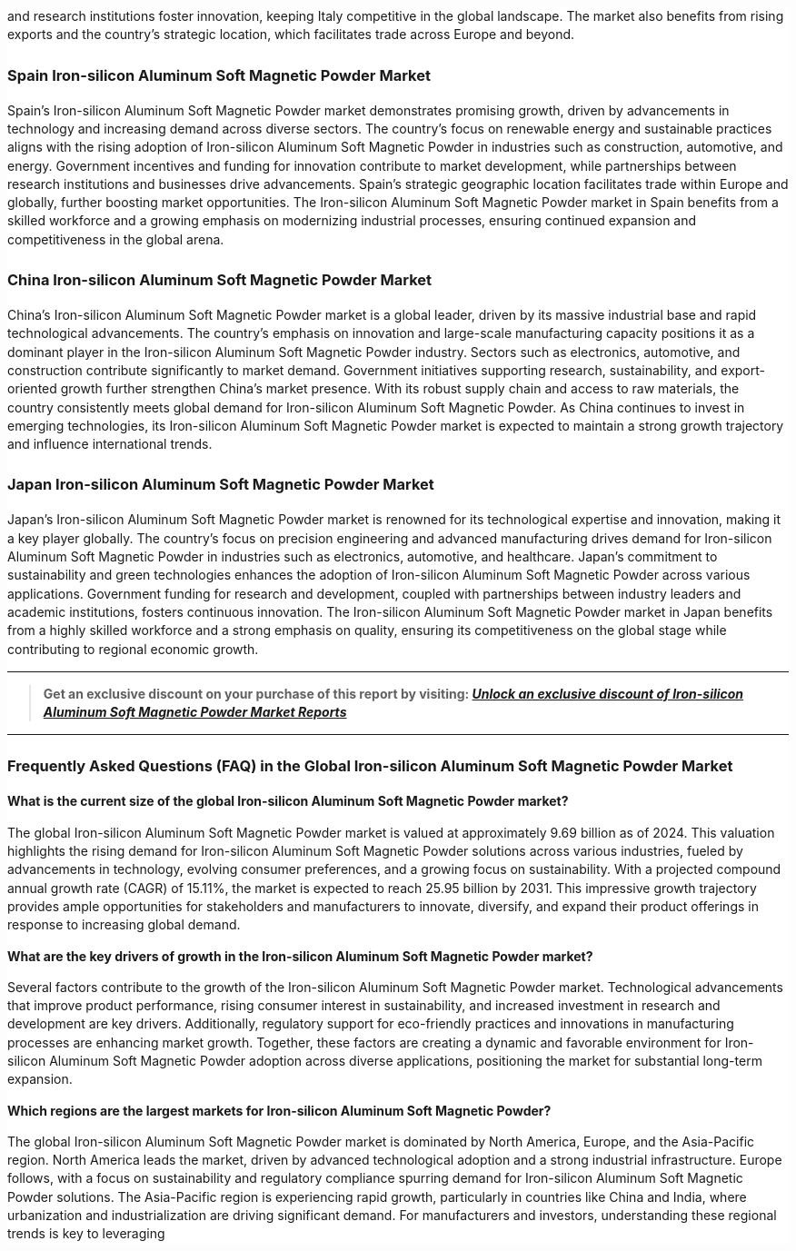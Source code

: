 and research institutions foster innovation, keeping Italy competitive in the global landscape. The market also benefits from rising exports and the country&rsquo;s strategic location, which facilitates trade across Europe and beyond.</p><h3>Spain Iron-silicon Aluminum Soft Magnetic Powder Market</h3><p>Spain&rsquo;s Iron-silicon Aluminum Soft Magnetic Powder market demonstrates promising growth, driven by advancements in technology and increasing demand across diverse sectors. The country&rsquo;s focus on renewable energy and sustainable practices aligns with the rising adoption of Iron-silicon Aluminum Soft Magnetic Powder in industries such as construction, automotive, and energy. Government incentives and funding for innovation contribute to market development, while partnerships between research institutions and businesses drive advancements. Spain&rsquo;s strategic geographic location facilitates trade within Europe and globally, further boosting market opportunities. The Iron-silicon Aluminum Soft Magnetic Powder market in Spain benefits from a skilled workforce and a growing emphasis on modernizing industrial processes, ensuring continued expansion and competitiveness in the global arena.</p><h3>China Iron-silicon Aluminum Soft Magnetic Powder Market</h3><p>China&rsquo;s Iron-silicon Aluminum Soft Magnetic Powder market is a global leader, driven by its massive industrial base and rapid technological advancements. The country&rsquo;s emphasis on innovation and large-scale manufacturing capacity positions it as a dominant player in the Iron-silicon Aluminum Soft Magnetic Powder industry. Sectors such as electronics, automotive, and construction contribute significantly to market demand. Government initiatives supporting research, sustainability, and export-oriented growth further strengthen China&rsquo;s market presence. With its robust supply chain and access to raw materials, the country consistently meets global demand for Iron-silicon Aluminum Soft Magnetic Powder. As China continues to invest in emerging technologies, its Iron-silicon Aluminum Soft Magnetic Powder market is expected to maintain a strong growth trajectory and influence international trends.</p><h3>Japan Iron-silicon Aluminum Soft Magnetic Powder Market</h3><p>Japan&rsquo;s Iron-silicon Aluminum Soft Magnetic Powder market is renowned for its technological expertise and innovation, making it a key player globally. The country&rsquo;s focus on precision engineering and advanced manufacturing drives demand for Iron-silicon Aluminum Soft Magnetic Powder in industries such as electronics, automotive, and healthcare. Japan&rsquo;s commitment to sustainability and green technologies enhances the adoption of Iron-silicon Aluminum Soft Magnetic Powder across various applications. Government funding for research and development, coupled with partnerships between industry leaders and academic institutions, fosters continuous innovation. The Iron-silicon Aluminum Soft Magnetic Powder market in Japan benefits from a highly skilled workforce and a strong emphasis on quality, ensuring its competitiveness on the global stage while contributing to regional economic growth.</p><hr /><blockquote><p><strong>Get an exclusive discount on your purchase of this report by visiting: <em><a href="://marketresearchpulse.com/ask-for-discount/145990?utm_source=Github&amp;utm_medium=023">Unlock an exclusive discount of Iron-silicon Aluminum Soft Magnetic Powder Market Reports</a></em>&nbsp;</strong></p></blockquote><hr /><h3>Frequently Asked Questions (FAQ) in the Global Iron-silicon Aluminum Soft Magnetic Powder Market</h3><p><strong>What is the current size of the global Iron-silicon Aluminum Soft Magnetic Powder market?</strong></p><p>The global Iron-silicon Aluminum Soft Magnetic Powder market is valued at approximately 9.69 billion as of 2024. This valuation highlights the rising demand for Iron-silicon Aluminum Soft Magnetic Powder solutions across various industries, fueled by advancements in technology, evolving consumer preferences, and a growing focus on sustainability. With a projected compound annual growth rate (CAGR) of 15.11%, the market is expected to reach 25.95 billion by 2031. This impressive growth trajectory provides ample opportunities for stakeholders and manufacturers to innovate, diversify, and expand their product offerings in response to increasing global demand.</p><p><strong>What are the key drivers of growth in the Iron-silicon Aluminum Soft Magnetic Powder market?</strong></p><p>Several factors contribute to the growth of the Iron-silicon Aluminum Soft Magnetic Powder market. Technological advancements that improve product performance, rising consumer interest in sustainability, and increased investment in research and development are key drivers. Additionally, regulatory support for eco-friendly practices and innovations in manufacturing processes are enhancing market growth. Together, these factors are creating a dynamic and favorable environment for Iron-silicon Aluminum Soft Magnetic Powder adoption across diverse applications, positioning the market for substantial long-term expansion.</p><p><strong>Which regions are the largest markets for Iron-silicon Aluminum Soft Magnetic Powder?</strong></p><p>The global Iron-silicon Aluminum Soft Magnetic Powder market is dominated by North America, Europe, and the Asia-Pacific region. North America leads the market, driven by advanced technological adoption and a strong industrial infrastructure. Europe follows, with a focus on sustainability and regulatory compliance spurring demand for Iron-silicon Aluminum Soft Magnetic Powder solutions. The Asia-Pacific region is experiencing rapid growth, particularly in countries like China and India, where urbanization and industrialization are driving significant demand. For manufacturers and investors, understanding these regional trends is key to leveraging